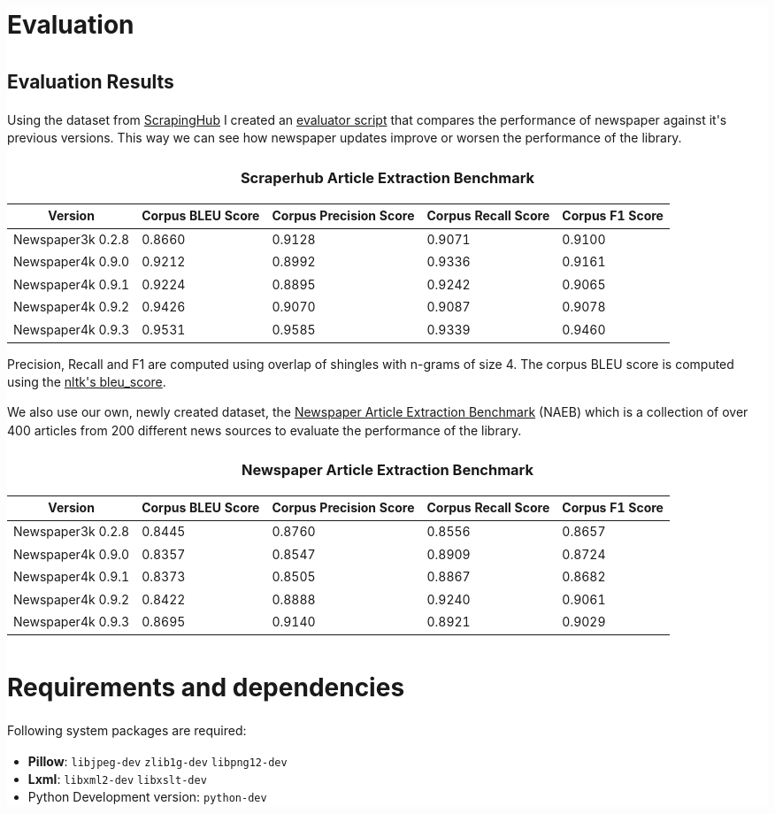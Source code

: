 # Evaluation

## Evaluation Results


Using the dataset from [ScrapingHub](https://github.com/scrapinghub/article-extraction-benchmark) I created an [evaluator script](tests/evaluation/evaluate.py) that compares the performance of newspaper against it's previous versions. This way we can see how newspaper updates improve or worsen the performance of the library.

<h3 align="center">Scraperhub Article Extraction Benchmark</h3>

| Version            | Corpus BLEU Score | Corpus Precision Score | Corpus Recall Score | Corpus F1 Score |
|--------------------|-------------------|------------------------|---------------------|-----------------|
| Newspaper3k 0.2.8  | 0.8660            | 0.9128                 | 0.9071              | 0.9100          |
| Newspaper4k 0.9.0  | 0.9212            | 0.8992                 | 0.9336              | 0.9161          |
| Newspaper4k 0.9.1  | 0.9224            | 0.8895                 | 0.9242              | 0.9065          |
| Newspaper4k 0.9.2  | 0.9426            | 0.9070                 | 0.9087              | 0.9078          |
| Newspaper4k 0.9.3  | 0.9531            | 0.9585                 | 0.9339              | 0.9460          |


Precision, Recall and F1 are computed using overlap of shingles with n-grams of size 4. The corpus BLEU score is computed using the [nltk's bleu_score](https://www.nltk.org/api/nltk.translate.bleu).

We also use our own, newly created dataset, the [Newspaper Article Extraction Benchmark](https://github.com/AndyTheFactory/article-extraction-dataset) (NAEB) which is a collection of over 400 articles from 200 different news sources to evaluate the performance of the library.

<h3 align="center">Newspaper Article Extraction Benchmark</h3>

| Version            | Corpus BLEU Score | Corpus Precision Score | Corpus Recall Score | Corpus F1 Score |
|--------------------|-------------------|------------------------|---------------------|-----------------|
| Newspaper3k 0.2.8  | 0.8445            | 0.8760                 | 0.8556              | 0.8657          |
| Newspaper4k 0.9.0  | 0.8357            | 0.8547                 | 0.8909              | 0.8724          |
| Newspaper4k 0.9.1  | 0.8373            | 0.8505                 | 0.8867              | 0.8682          |
| Newspaper4k 0.9.2  | 0.8422            | 0.8888                 | 0.9240              | 0.9061          |
| Newspaper4k 0.9.3  | 0.8695            | 0.9140                 | 0.8921              | 0.9029          |


# Requirements and dependencies

Following system packages are required:

-   **Pillow**: `libjpeg-dev` `zlib1g-dev` `libpng12-dev`
-   **Lxml**: `libxml2-dev` `libxslt-dev`
-   Python Development version: `python-dev`
